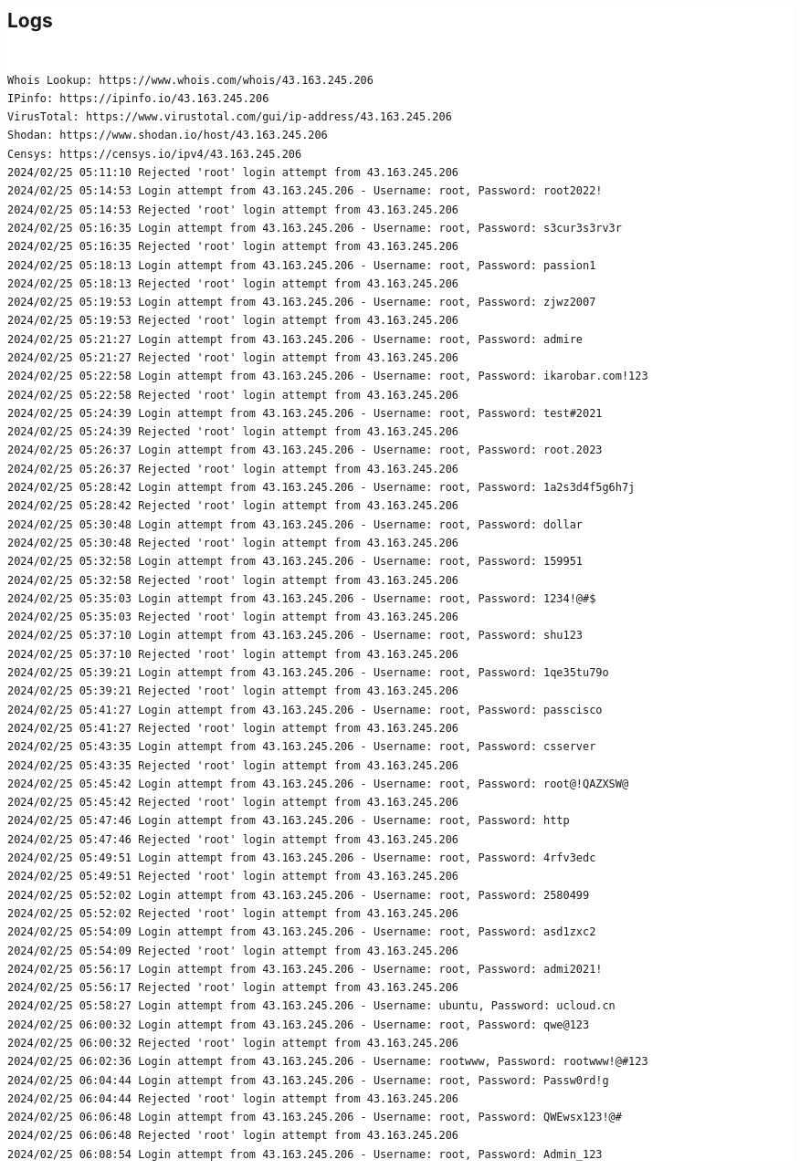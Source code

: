 

## Logs
```

Whois Lookup: https://www.whois.com/whois/43.163.245.206
IPinfo: https://ipinfo.io/43.163.245.206
VirusTotal: https://www.virustotal.com/gui/ip-address/43.163.245.206
Shodan: https://www.shodan.io/host/43.163.245.206
Censys: https://censys.io/ipv4/43.163.245.206
2024/02/25 05:11:10 Rejected 'root' login attempt from 43.163.245.206
2024/02/25 05:14:53 Login attempt from 43.163.245.206 - Username: root, Password: root2022!
2024/02/25 05:14:53 Rejected 'root' login attempt from 43.163.245.206
2024/02/25 05:16:35 Login attempt from 43.163.245.206 - Username: root, Password: s3cur3s3rv3r
2024/02/25 05:16:35 Rejected 'root' login attempt from 43.163.245.206
2024/02/25 05:18:13 Login attempt from 43.163.245.206 - Username: root, Password: passion1
2024/02/25 05:18:13 Rejected 'root' login attempt from 43.163.245.206
2024/02/25 05:19:53 Login attempt from 43.163.245.206 - Username: root, Password: zjwz2007
2024/02/25 05:19:53 Rejected 'root' login attempt from 43.163.245.206
2024/02/25 05:21:27 Login attempt from 43.163.245.206 - Username: root, Password: admire
2024/02/25 05:21:27 Rejected 'root' login attempt from 43.163.245.206
2024/02/25 05:22:58 Login attempt from 43.163.245.206 - Username: root, Password: ikarobar.com!123
2024/02/25 05:22:58 Rejected 'root' login attempt from 43.163.245.206
2024/02/25 05:24:39 Login attempt from 43.163.245.206 - Username: root, Password: test#2021
2024/02/25 05:24:39 Rejected 'root' login attempt from 43.163.245.206
2024/02/25 05:26:37 Login attempt from 43.163.245.206 - Username: root, Password: root.2023
2024/02/25 05:26:37 Rejected 'root' login attempt from 43.163.245.206
2024/02/25 05:28:42 Login attempt from 43.163.245.206 - Username: root, Password: 1a2s3d4f5g6h7j
2024/02/25 05:28:42 Rejected 'root' login attempt from 43.163.245.206
2024/02/25 05:30:48 Login attempt from 43.163.245.206 - Username: root, Password: dollar
2024/02/25 05:30:48 Rejected 'root' login attempt from 43.163.245.206
2024/02/25 05:32:58 Login attempt from 43.163.245.206 - Username: root, Password: 159951
2024/02/25 05:32:58 Rejected 'root' login attempt from 43.163.245.206
2024/02/25 05:35:03 Login attempt from 43.163.245.206 - Username: root, Password: 1234!@#$
2024/02/25 05:35:03 Rejected 'root' login attempt from 43.163.245.206
2024/02/25 05:37:10 Login attempt from 43.163.245.206 - Username: root, Password: shu123
2024/02/25 05:37:10 Rejected 'root' login attempt from 43.163.245.206
2024/02/25 05:39:21 Login attempt from 43.163.245.206 - Username: root, Password: 1qe35tu79o
2024/02/25 05:39:21 Rejected 'root' login attempt from 43.163.245.206
2024/02/25 05:41:27 Login attempt from 43.163.245.206 - Username: root, Password: passcisco
2024/02/25 05:41:27 Rejected 'root' login attempt from 43.163.245.206
2024/02/25 05:43:35 Login attempt from 43.163.245.206 - Username: root, Password: csserver
2024/02/25 05:43:35 Rejected 'root' login attempt from 43.163.245.206
2024/02/25 05:45:42 Login attempt from 43.163.245.206 - Username: root, Password: root@!QAZXSW@
2024/02/25 05:45:42 Rejected 'root' login attempt from 43.163.245.206
2024/02/25 05:47:46 Login attempt from 43.163.245.206 - Username: root, Password: http
2024/02/25 05:47:46 Rejected 'root' login attempt from 43.163.245.206
2024/02/25 05:49:51 Login attempt from 43.163.245.206 - Username: root, Password: 4rfv3edc
2024/02/25 05:49:51 Rejected 'root' login attempt from 43.163.245.206
2024/02/25 05:52:02 Login attempt from 43.163.245.206 - Username: root, Password: 2580499
2024/02/25 05:52:02 Rejected 'root' login attempt from 43.163.245.206
2024/02/25 05:54:09 Login attempt from 43.163.245.206 - Username: root, Password: asd1zxc2
2024/02/25 05:54:09 Rejected 'root' login attempt from 43.163.245.206
2024/02/25 05:56:17 Login attempt from 43.163.245.206 - Username: root, Password: admi2021!
2024/02/25 05:56:17 Rejected 'root' login attempt from 43.163.245.206
2024/02/25 05:58:27 Login attempt from 43.163.245.206 - Username: ubuntu, Password: ucloud.cn
2024/02/25 06:00:32 Login attempt from 43.163.245.206 - Username: root, Password: qwe@123
2024/02/25 06:00:32 Rejected 'root' login attempt from 43.163.245.206
2024/02/25 06:02:36 Login attempt from 43.163.245.206 - Username: rootwww, Password: rootwww!@#123
2024/02/25 06:04:44 Login attempt from 43.163.245.206 - Username: root, Password: Passw0rd!g
2024/02/25 06:04:44 Rejected 'root' login attempt from 43.163.245.206
2024/02/25 06:06:48 Login attempt from 43.163.245.206 - Username: root, Password: QWEwsx123!@#
2024/02/25 06:06:48 Rejected 'root' login attempt from 43.163.245.206
2024/02/25 06:08:54 Login attempt from 43.163.245.206 - Username: root, Password: Admin_123
```